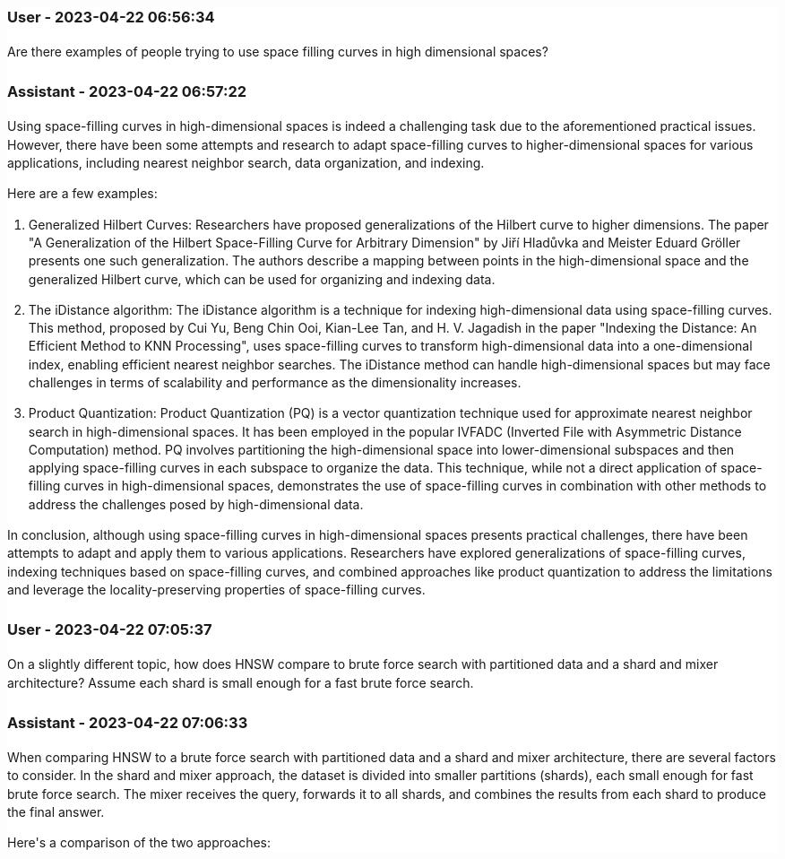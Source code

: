 ### User - 2023-04-22 06:56:34

Are there examples of people trying to use space filling curves in high dimensional spaces?

### Assistant - 2023-04-22 06:57:22

Using space-filling curves in high-dimensional spaces is indeed a challenging task due to the aforementioned practical issues. However, there have been some attempts and research to adapt space-filling curves to higher-dimensional spaces for various applications, including nearest neighbor search, data organization, and indexing.

Here are a few examples:

1. Generalized Hilbert Curves: Researchers have proposed generalizations of the Hilbert curve to higher dimensions. The paper "A Generalization of the Hilbert Space-Filling Curve for Arbitrary Dimension" by Jiří Hladůvka and Meister Eduard Gröller presents one such generalization. The authors describe a mapping between points in the high-dimensional space and the generalized Hilbert curve, which can be used for organizing and indexing data.

2. The iDistance algorithm: The iDistance algorithm is a technique for indexing high-dimensional data using space-filling curves. This method, proposed by Cui Yu, Beng Chin Ooi, Kian-Lee Tan, and H. V. Jagadish in the paper "Indexing the Distance: An Efficient Method to KNN Processing", uses space-filling curves to transform high-dimensional data into a one-dimensional index, enabling efficient nearest neighbor searches. The iDistance method can handle high-dimensional spaces but may face challenges in terms of scalability and performance as the dimensionality increases.

3. Product Quantization: Product Quantization (PQ) is a vector quantization technique used for approximate nearest neighbor search in high-dimensional spaces. It has been employed in the popular IVFADC (Inverted File with Asymmetric Distance Computation) method. PQ involves partitioning the high-dimensional space into lower-dimensional subspaces and then applying space-filling curves in each subspace to organize the data. This technique, while not a direct application of space-filling curves in high-dimensional spaces, demonstrates the use of space-filling curves in combination with other methods to address the challenges posed by high-dimensional data.

In conclusion, although using space-filling curves in high-dimensional spaces presents practical challenges, there have been attempts to adapt and apply them to various applications. Researchers have explored generalizations of space-filling curves, indexing techniques based on space-filling curves, and combined approaches like product quantization to address the limitations and leverage the locality-preserving properties of space-filling curves.

### User - 2023-04-22 07:05:37

On a slightly different topic, how does HNSW compare to brute force search with partitioned data and a shard and mixer architecture? Assume each shard is small enough for a fast brute force search. 

### Assistant - 2023-04-22 07:06:33

When comparing HNSW to a brute force search with partitioned data and a shard and mixer architecture, there are several factors to consider. In the shard and mixer approach, the dataset is divided into smaller partitions (shards), each small enough for fast brute force search. The mixer receives the query, forwards it to all shards, and combines the results from each shard to produce the final answer.

Here's a comparison of the two approaches:
